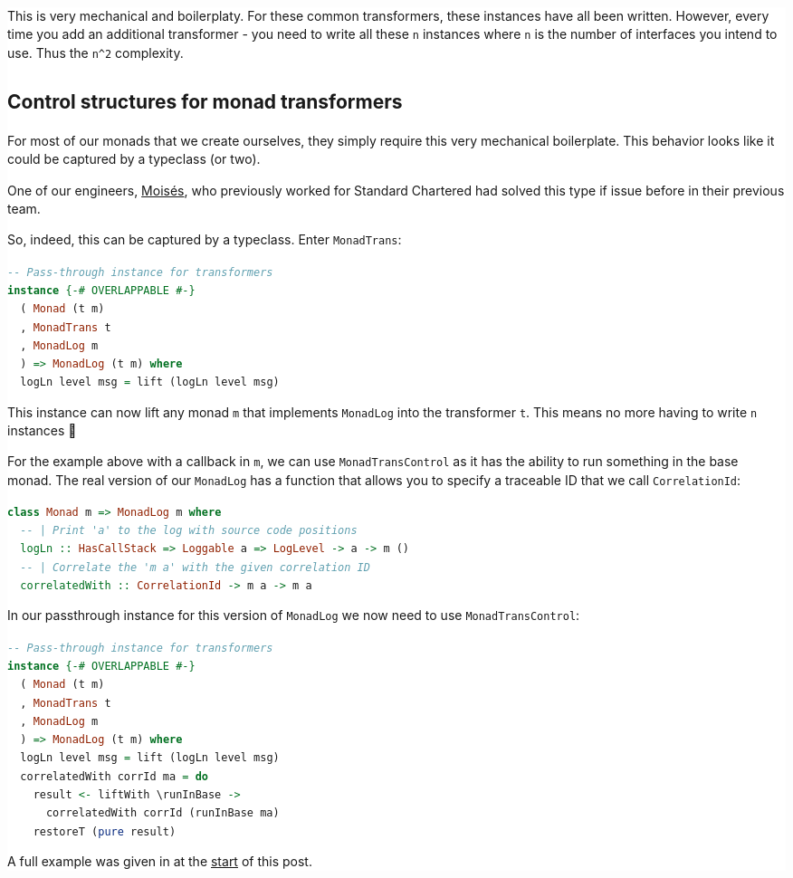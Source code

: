 This is very mechanical and boilerplaty. For these common transformers, these
instances have all been written. However, every time you add an additional
transformer - you need to write all these `n` instances where `n` is the number
of interfaces you intend to use. Thus the `n^2` complexity.

## Control structures for monad transformers
For most of our monads that we create ourselves, they simply require this very
mechanical boilerplate. This behavior looks like it could be captured by a
typeclass (or two).

One of our engineers, [Moisés](https://twitter.com/1akrmn), who previously
worked for Standard Chartered had solved this type if issue before in their
previous team.

So, indeed, this can be captured by a typeclass. Enter `MonadTrans`:

```haskell
-- Pass-through instance for transformers
instance {-# OVERLAPPABLE #-}
  ( Monad (t m)
  , MonadTrans t
  , MonadLog m
  ) => MonadLog (t m) where
  logLn level msg = lift (logLn level msg)
```

This instance can now lift any monad `m` that implements `MonadLog` into the
transformer `t`. This means no more having to write `n` instances 🎉

For the example above with a callback in `m`, we can use `MonadTransControl` as
it has the ability to run something in the base monad. The real version of our
`MonadLog` has a function that allows you to specify a traceable ID that we
call `CorrelationId`:

```haskell
class Monad m => MonadLog m where
  -- | Print 'a' to the log with source code positions
  logLn :: HasCallStack => Loggable a => LogLevel -> a -> m ()
  -- | Correlate the 'm a' with the given correlation ID
  correlatedWith :: CorrelationId -> m a -> m a
```

In our passthrough instance for this version of `MonadLog` we now need to use
`MonadTransControl`:

```haskell
-- Pass-through instance for transformers
instance {-# OVERLAPPABLE #-}
  ( Monad (t m)
  , MonadTrans t
  , MonadLog m
  ) => MonadLog (t m) where
  logLn level msg = lift (logLn level msg)
  correlatedWith corrId ma = do
    result <- liftWith \runInBase ->
      correlatedWith corrId (runInBase ma)
    restoreT (pure result)
```

A full example was given in at the [start](#the-solution) of this post.

[hip]: /writing/2019/10/05/Designing-testable-components.html
[fast-logger]: https://hackage.haskell.org/package/fast-logger
[mtl-boilerplate]: https://github.com/haskell/mtl/blob/master/Control/Monad/State/Class.hs#L152-L171
